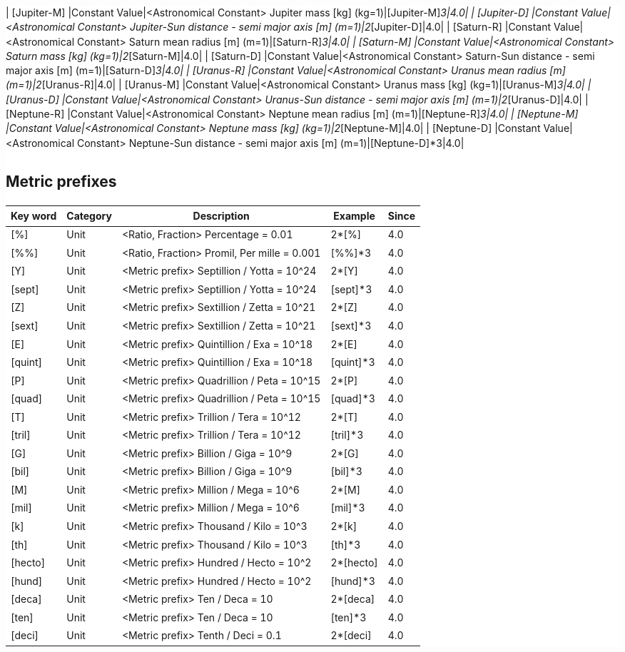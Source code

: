 | [Jupiter-M] |Constant Value|\<Astronomical Constant\> Jupiter mass [kg] (kg=1)|[Jupiter-M]*3|4.0|
| [Jupiter-D] |Constant Value|\<Astronomical Constant\> Jupiter-Sun distance - semi major axis [m] (m=1)|2*[Jupiter-D]|4.0|
| [Saturn-R] |Constant Value|\<Astronomical Constant\> Saturn mean radius [m] (m=1)|[Saturn-R]*3|4.0|
| [Saturn-M] |Constant Value|\<Astronomical Constant\> Saturn mass [kg] (kg=1)|2*[Saturn-M]|4.0|
| [Saturn-D] |Constant Value|\<Astronomical Constant\> Saturn-Sun distance - semi major axis [m] (m=1)|[Saturn-D]*3|4.0|
| [Uranus-R] |Constant Value|\<Astronomical Constant\> Uranus mean radius [m] (m=1)|2*[Uranus-R]|4.0|
| [Uranus-M] |Constant Value|\<Astronomical Constant\> Uranus mass [kg] (kg=1)|[Uranus-M]*3|4.0|
| [Uranus-D] |Constant Value|\<Astronomical Constant\> Uranus-Sun distance - semi major axis [m] (m=1)|2*[Uranus-D]|4.0|
| [Neptune-R] |Constant Value|\<Astronomical Constant\> Neptune mean radius [m] (m=1)|[Neptune-R]*3|4.0|
| [Neptune-M] |Constant Value|\<Astronomical Constant\> Neptune mass [kg] (kg=1)|2*[Neptune-M]|4.0|
| [Neptune-D] |Constant Value|\<Astronomical Constant\> Neptune-Sun distance - semi major axis [m] (m=1)|[Neptune-D]*3|4.0|

## Metric prefixes
|Key word|Category|Description|Example|Since|
|---|---|---|---|---|
| [%] |Unit|\<Ratio, Fraction\> Percentage = 0.01|2*[%]|4.0|
| [%%] |Unit|\<Ratio, Fraction\> Promil, Per mille = 0.001|[%%]*3|4.0|
| [Y] |Unit|\<Metric prefix\> Septillion / Yotta = 10^24|2*[Y]|4.0|
| [sept] |Unit|\<Metric prefix\> Septillion / Yotta = 10^24|[sept]*3|4.0|
| [Z] |Unit|\<Metric prefix\> Sextillion / Zetta = 10^21|2*[Z]|4.0|
| [sext] |Unit|\<Metric prefix\> Sextillion / Zetta = 10^21|[sext]*3|4.0|
| [E] |Unit|\<Metric prefix\> Quintillion / Exa = 10^18|2*[E]|4.0|
| [quint] |Unit|\<Metric prefix\> Quintillion / Exa = 10^18|[quint]*3|4.0|
| [P] |Unit|\<Metric prefix\> Quadrillion / Peta = 10^15|2*[P]|4.0|
| [quad] |Unit|\<Metric prefix\> Quadrillion / Peta = 10^15|[quad]*3|4.0|
| [T] |Unit|\<Metric prefix\> Trillion / Tera = 10^12|2*[T]|4.0|
| [tril] |Unit|\<Metric prefix\> Trillion / Tera = 10^12|[tril]*3|4.0|
| [G] |Unit|\<Metric prefix\> Billion / Giga = 10^9|2*[G]|4.0|
| [bil] |Unit|\<Metric prefix\> Billion / Giga = 10^9|[bil]*3|4.0|
| [M] |Unit|\<Metric prefix\> Million / Mega = 10^6|2*[M]|4.0|
| [mil] |Unit|\<Metric prefix\> Million / Mega = 10^6|[mil]*3|4.0|
| [k] |Unit|\<Metric prefix\> Thousand / Kilo = 10^3|2*[k]|4.0|
| [th] |Unit|\<Metric prefix\> Thousand / Kilo = 10^3|[th]*3|4.0|
| [hecto] |Unit|\<Metric prefix\> Hundred / Hecto = 10^2|2*[hecto]|4.0|
| [hund] |Unit|\<Metric prefix\> Hundred / Hecto = 10^2|[hund]*3|4.0|
| [deca] |Unit|\<Metric prefix\> Ten / Deca = 10|2*[deca]|4.0|
| [ten] |Unit|\<Metric prefix\> Ten / Deca = 10|[ten]*3|4.0|
| [deci] |Unit|\<Metric prefix\> Tenth / Deci = 0.1|2*[deci]|4.0|